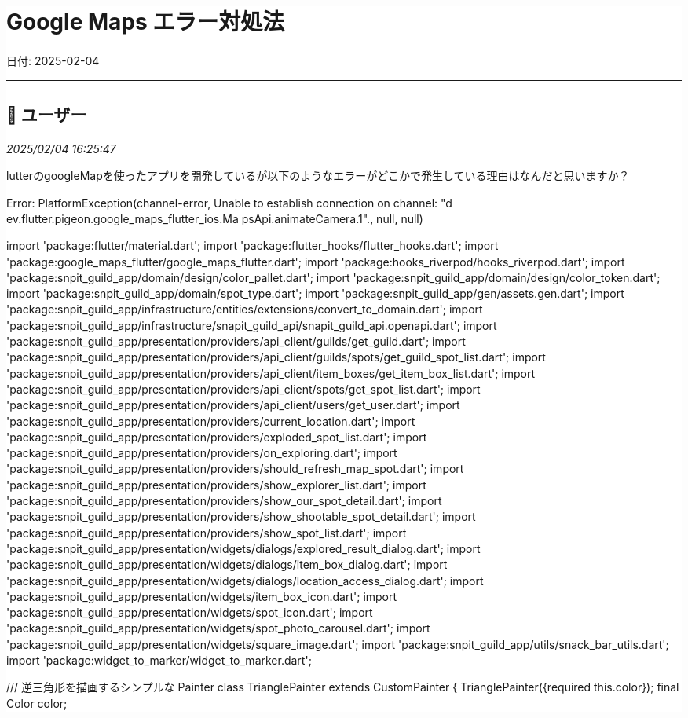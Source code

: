 # Google Maps エラー対処法

日付: 2025-02-04

---

## 👤 ユーザー
*2025/02/04 16:25:47*

lutterのgoogleMapを使ったアプリを開発しているが以下のようなエラーがどこかで発生している理由はなんだと思いますか？

Error: PlatformException(channel-error,
Unable to establish connection on channel: "d ev.flutter.pigeon.google_maps_flutter_ios.Ma psApi.animateCamera.1"., null, null)

import 'package:flutter/material.dart';
import 'package:flutter_hooks/flutter_hooks.dart';
import 'package:google_maps_flutter/google_maps_flutter.dart';
import 'package:hooks_riverpod/hooks_riverpod.dart';
import 'package:snpit_guild_app/domain/design/color_pallet.dart';
import 'package:snpit_guild_app/domain/design/color_token.dart';
import 'package:snpit_guild_app/domain/spot_type.dart';
import 'package:snpit_guild_app/gen/assets.gen.dart';
import 'package:snpit_guild_app/infrastructure/entities/extensions/convert_to_domain.dart';
import 'package:snpit_guild_app/infrastructure/snapit_guild_api/snapit_guild_api.openapi.dart';
import 'package:snpit_guild_app/presentation/providers/api_client/guilds/get_guild.dart';
import 'package:snpit_guild_app/presentation/providers/api_client/guilds/spots/get_guild_spot_list.dart';
import 'package:snpit_guild_app/presentation/providers/api_client/item_boxes/get_item_box_list.dart';
import 'package:snpit_guild_app/presentation/providers/api_client/spots/get_spot_list.dart';
import 'package:snpit_guild_app/presentation/providers/api_client/users/get_user.dart';
import 'package:snpit_guild_app/presentation/providers/current_location.dart';
import 'package:snpit_guild_app/presentation/providers/exploded_spot_list.dart';
import 'package:snpit_guild_app/presentation/providers/on_exploring.dart';
import 'package:snpit_guild_app/presentation/providers/should_refresh_map_spot.dart';
import 'package:snpit_guild_app/presentation/providers/show_explorer_list.dart';
import 'package:snpit_guild_app/presentation/providers/show_our_spot_detail.dart';
import 'package:snpit_guild_app/presentation/providers/show_shootable_spot_detail.dart';
import 'package:snpit_guild_app/presentation/providers/show_spot_list.dart';
import 'package:snpit_guild_app/presentation/widgets/dialogs/explored_result_dialog.dart';
import 'package:snpit_guild_app/presentation/widgets/dialogs/item_box_dialog.dart';
import 'package:snpit_guild_app/presentation/widgets/dialogs/location_access_dialog.dart';
import 'package:snpit_guild_app/presentation/widgets/item_box_icon.dart';
import 'package:snpit_guild_app/presentation/widgets/spot_icon.dart';
import 'package:snpit_guild_app/presentation/widgets/spot_photo_carousel.dart';
import 'package:snpit_guild_app/presentation/widgets/square_image.dart';
import 'package:snpit_guild_app/utils/snack_bar_utils.dart';
import 'package:widget_to_marker/widget_to_marker.dart';

/// 逆三角形を描画するシンプルな Painter
class TrianglePainter extends CustomPainter {
  TrianglePainter({required this.color});
  final Color color;
